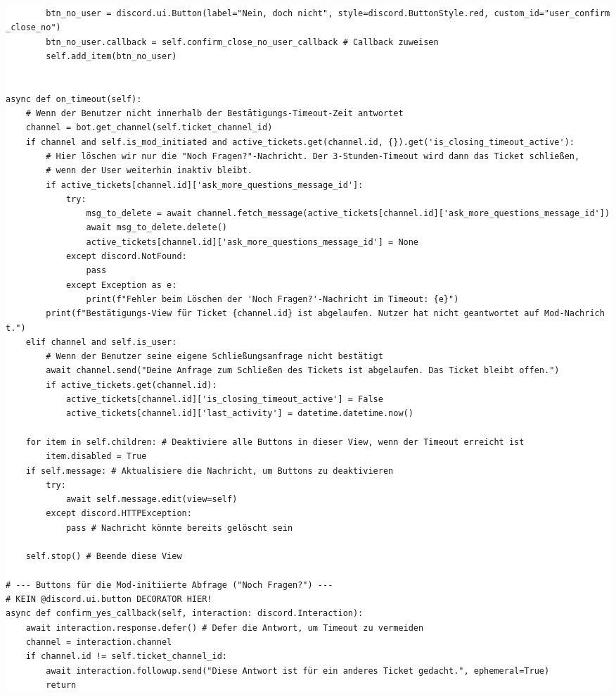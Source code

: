             btn_no_user = discord.ui.Button(label="Nein, doch nicht", style=discord.ButtonStyle.red, custom_id="user_confirm_close_no")
            btn_no_user.callback = self.confirm_close_no_user_callback # Callback zuweisen
            self.add_item(btn_no_user)


    async def on_timeout(self):
        # Wenn der Benutzer nicht innerhalb der Bestätigungs-Timeout-Zeit antwortet
        channel = bot.get_channel(self.ticket_channel_id)
        if channel and self.is_mod_initiated and active_tickets.get(channel.id, {}).get('is_closing_timeout_active'):
            # Hier löschen wir nur die "Noch Fragen?"-Nachricht. Der 3-Stunden-Timeout wird dann das Ticket schließen,
            # wenn der User weiterhin inaktiv bleibt.
            if active_tickets[channel.id]['ask_more_questions_message_id']:
                try:
                    msg_to_delete = await channel.fetch_message(active_tickets[channel.id]['ask_more_questions_message_id'])
                    await msg_to_delete.delete()
                    active_tickets[channel.id]['ask_more_questions_message_id'] = None
                except discord.NotFound:
                    pass
                except Exception as e:
                    print(f"Fehler beim Löschen der 'Noch Fragen?'-Nachricht im Timeout: {e}")
            print(f"Bestätigungs-View für Ticket {channel.id} ist abgelaufen. Nutzer hat nicht geantwortet auf Mod-Nachricht.")
        elif channel and self.is_user:
            # Wenn der Benutzer seine eigene Schließungsanfrage nicht bestätigt
            await channel.send("Deine Anfrage zum Schließen des Tickets ist abgelaufen. Das Ticket bleibt offen.")
            if active_tickets.get(channel.id):
                active_tickets[channel.id]['is_closing_timeout_active'] = False
                active_tickets[channel.id]['last_activity'] = datetime.datetime.now()

        for item in self.children: # Deaktiviere alle Buttons in dieser View, wenn der Timeout erreicht ist
            item.disabled = True
        if self.message: # Aktualisiere die Nachricht, um Buttons zu deaktivieren
            try:
                await self.message.edit(view=self)
            except discord.HTTPException:
                pass # Nachricht könnte bereits gelöscht sein

        self.stop() # Beende diese View

    # --- Buttons für die Mod-initiierte Abfrage ("Noch Fragen?") ---
    # KEIN @discord.ui.button DECORATOR HIER!
    async def confirm_yes_callback(self, interaction: discord.Interaction):
        await interaction.response.defer() # Defer die Antwort, um Timeout zu vermeiden
        channel = interaction.channel
        if channel.id != self.ticket_channel_id:
            await interaction.followup.send("Diese Antwort ist für ein anderes Ticket gedacht.", ephemeral=True)
            return
